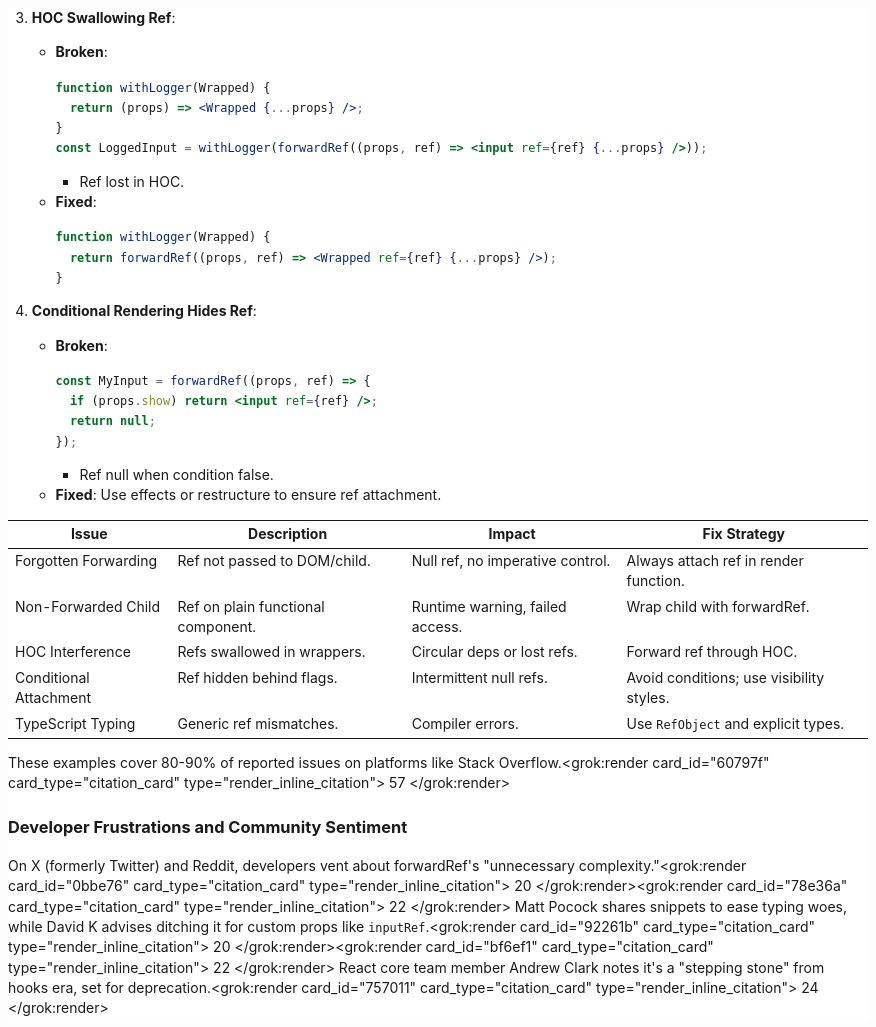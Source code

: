 3. **HOC Swallowing Ref**:
   - **Broken**:
     ```jsx
     function withLogger(Wrapped) {
       return (props) => <Wrapped {...props} />;
     }
     const LoggedInput = withLogger(forwardRef((props, ref) => <input ref={ref} {...props} />));
     ```
     - Ref lost in HOC.
   - **Fixed**:
     ```jsx
     function withLogger(Wrapped) {
       return forwardRef((props, ref) => <Wrapped ref={ref} {...props} />);
     }
     ```

4. **Conditional Rendering Hides Ref**:
   - **Broken**:
     ```jsx
     const MyInput = forwardRef((props, ref) => {
       if (props.show) return <input ref={ref} />;
       return null;
     });
     ```
     - Ref null when condition false.
   - **Fixed**: Use effects or restructure to ensure ref attachment.

| Issue | Description | Impact | Fix Strategy |
|-------|-------------|--------|-------------|
| Forgotten Forwarding | Ref not passed to DOM/child. | Null ref, no imperative control. | Always attach ref in render function. |
| Non-Forwarded Child | Ref on plain functional component. | Runtime warning, failed access. | Wrap child with forwardRef. |
| HOC Interference | Refs swallowed in wrappers. | Circular deps or lost refs. | Forward ref through HOC. |
| Conditional Attachment | Ref hidden behind flags. | Intermittent null refs. | Avoid conditions; use visibility styles. |
| TypeScript Typing | Generic ref mismatches. | Compiler errors. | Use `RefObject` and explicit types. |

These examples cover 80-90% of reported issues on platforms like Stack Overflow.<grok:render card_id="60797f" card_type="citation_card" type="render_inline_citation">
<argument name="citation_id">57</argument>
</grok:render>

### Developer Frustrations and Community Sentiment
On X (formerly Twitter) and Reddit, developers vent about forwardRef's "unnecessary complexity."<grok:render card_id="0bbe76" card_type="citation_card" type="render_inline_citation">
<argument name="citation_id">20</argument>
</grok:render><grok:render card_id="78e36a" card_type="citation_card" type="render_inline_citation">
<argument name="citation_id">22</argument>
</grok:render> Matt Pocock shares snippets to ease typing woes, while David K advises ditching it for custom props like `inputRef`.<grok:render card_id="92261b" card_type="citation_card" type="render_inline_citation">
<argument name="citation_id">20</argument>
</grok:render><grok:render card_id="bf6ef1" card_type="citation_card" type="render_inline_citation">
<argument name="citation_id">22</argument>
</grok:render> React core team member Andrew Clark notes it's a "stepping stone" from hooks era, set for deprecation.<grok:render card_id="757011" card_type="citation_card" type="render_inline_citation">
<argument name="citation_id">24</argument>
</grok:render>
